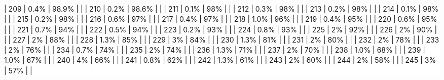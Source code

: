 | 209 | 0.4% | 98.9% |  |
| 210 | 0.2% | 98.6% |  |
| 211 | 0.1% | 98% |  |
| 212 | 0.3% | 98% |  |
| 213 | 0.2% | 98% |  |
| 214 | 0.1% | 98% |  |
| 215 | 0.2% | 98% |  |
| 216 | 0.6% | 97% |  |
| 217 | 0.4% | 97% |  |
| 218 | 1.0% | 96% |  |
| 219 | 0.4% | 95% |  |
| 220 | 0.6% | 95% |  |
| 221 | 0.7% | 94% |  |
| 222 | 0.5% | 94% |  |
| 223 | 0.2% | 93% |  |
| 224 | 0.8% | 93% |  |
| 225 | 2% | 92% |  |
| 226 | 2% | 90% |  |
| 227 | 2% | 88% |  |
| 228 | 1.3% | 85% |  |
| 229 | 3% | 84% |  |
| 230 | 1.3% | 81% |  |
| 231 | 2% | 80% |  |
| 232 | 2% | 78% |  |
| 233 | 2% | 76% |  |
| 234 | 0.7% | 74% |  |
| 235 | 2% | 74% |  |
| 236 | 1.3% | 71% |  |
| 237 | 2% | 70% |  |
| 238 | 1.0% | 68% |  |
| 239 | 1.0% | 67% |  |
| 240 | 4% | 66% |  |
| 241 | 0.8% | 62% |  |
| 242 | 1.3% | 61% |  |
| 243 | 2% | 60% |  |
| 244 | 2% | 58% |  |
| 245 | 3% | 57% |  |